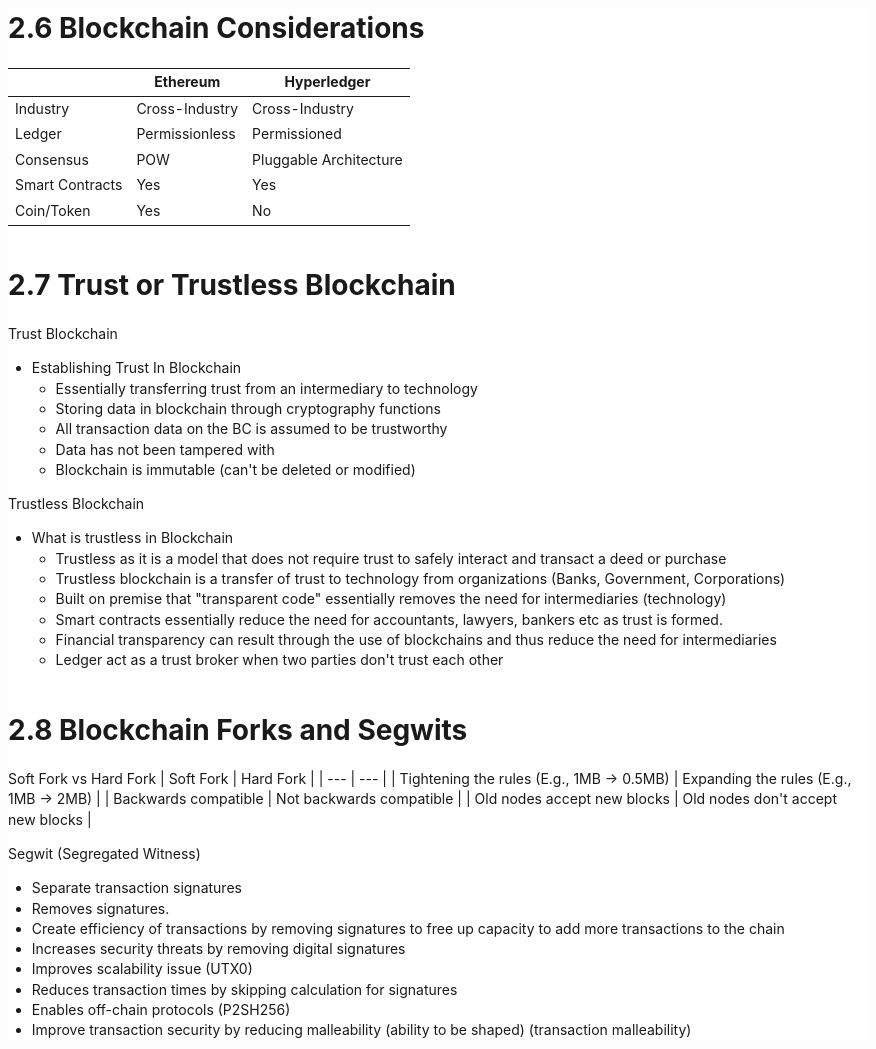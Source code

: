 # 2.6 Blockchain Considerations

| | Ethereum | Hyperledger |
| --- | --- | --- |
| Industry | Cross-Industry | Cross-Industry |
| Ledger | Permissionless | Permissioned |
| Consensus | POW | Pluggable Architecture |
| Smart Contracts | Yes | Yes |
| Coin/Token | Yes | No |

# 2.7 Trust or Trustless Blockchain 

Trust Blockchain 
- Establishing Trust In Blockchain 
  - Essentially transferring trust from an intermediary to technology  
  - Storing data in blockchain through cryptography functions 
  - All transaction data on the BC is assumed to be trustworthy 
  - Data has not been tampered with 
  - Blockchain is immutable (can't be deleted or modified) 

Trustless Blockchain 
- What is trustless in Blockchain 
  - Trustless as it is a model that does not require trust to safely interact and transact a deed or purchase 
  - Trustless blockchain is a transfer of trust to technology from organizations (Banks, Government, Corporations) 
  - Built on premise that "transparent code" essentially removes the need for intermediaries (technology) 
  - Smart contracts essentially reduce the need for accountants, lawyers, bankers etc as trust is formed. 
  - Financial transparency can result through the use of blockchains and thus reduce the need for intermediaries 
  - Ledger act as a trust broker when two parties don't trust each other 

# 2.8 Blockchain Forks and Segwits 

Soft Fork vs Hard Fork
| Soft Fork | Hard Fork |
| --- | --- |
| Tightening the rules (E.g., 1MB -> 0.5MB) | Expanding the rules (E.g., 1MB -> 2MB) |
| Backwards compatible | Not backwards compatible |
| Old nodes accept new blocks | Old nodes don't accept new blocks |

Segwit (Segregated Witness) 
- Separate transaction signatures 
- Removes signatures. 
- Create efficiency of transactions by removing signatures to free up capacity to add more transactions to the chain 
- Increases security threats by removing digital signatures 
- Improves scalability issue (UTX0) 
- Reduces transaction times by skipping calculation for signatures 
- Enables off-chain protocols (P2SH256) 
- Improve transaction security by reducing malleability (ability to be shaped) (transaction malleability) 
 